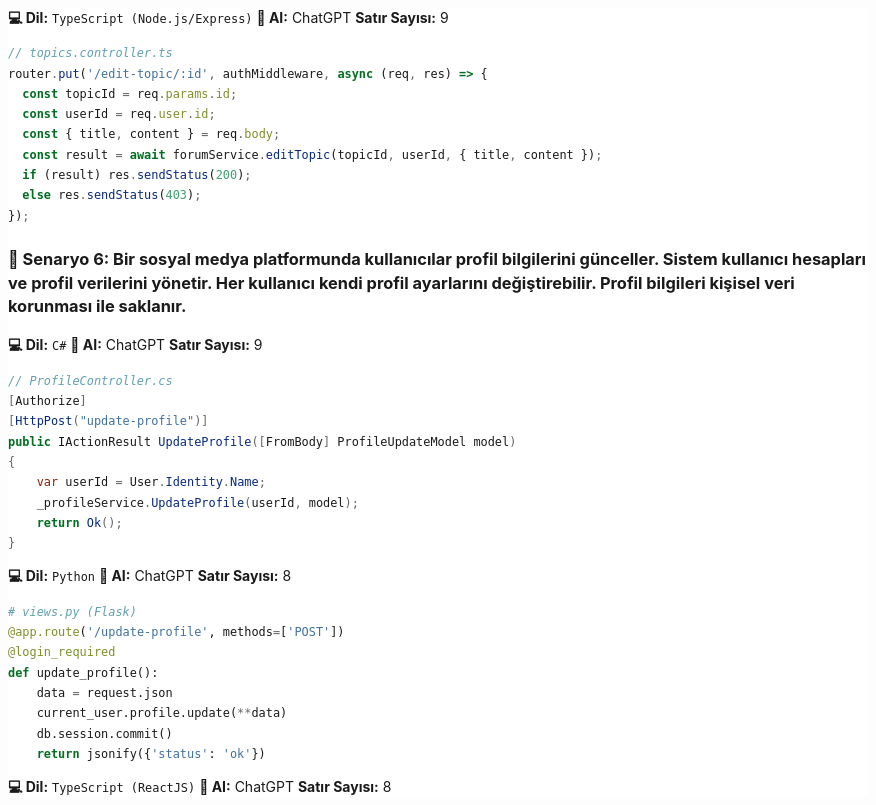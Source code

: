 **💻 Dil:** `TypeScript (Node.js/Express)`
**🤖 AI:** ChatGPT
**Satır Sayısı:** 9


```typescript
// topics.controller.ts
router.put('/edit-topic/:id', authMiddleware, async (req, res) => {
  const topicId = req.params.id;
  const userId = req.user.id;
  const { title, content } = req.body;
  const result = await forumService.editTopic(topicId, userId, { title, content });
  if (result) res.sendStatus(200);
  else res.sendStatus(403);
});
```

### 🧪 Senaryo 6: Bir sosyal medya platformunda kullanıcılar profil bilgilerini günceller. Sistem kullanıcı hesapları ve profil verilerini yönetir. Her kullanıcı kendi profil ayarlarını değiştirebilir. Profil bilgileri kişisel veri korunması ile saklanır.
**💻 Dil:** `C#`
**🤖 AI:** ChatGPT
**Satır Sayısı:** 9


```csharp
// ProfileController.cs
[Authorize]
[HttpPost("update-profile")]
public IActionResult UpdateProfile([FromBody] ProfileUpdateModel model)
{
    var userId = User.Identity.Name;
    _profileService.UpdateProfile(userId, model);
    return Ok();
}
```

**💻 Dil:** `Python`
**🤖 AI:** ChatGPT
**Satır Sayısı:** 8


```python
# views.py (Flask)
@app.route('/update-profile', methods=['POST'])
@login_required
def update_profile():
    data = request.json
    current_user.profile.update(**data)
    db.session.commit()
    return jsonify({'status': 'ok'})
```

**💻 Dil:** `TypeScript (ReactJS)`
**🤖 AI:** ChatGPT
**Satır Sayısı:** 8
